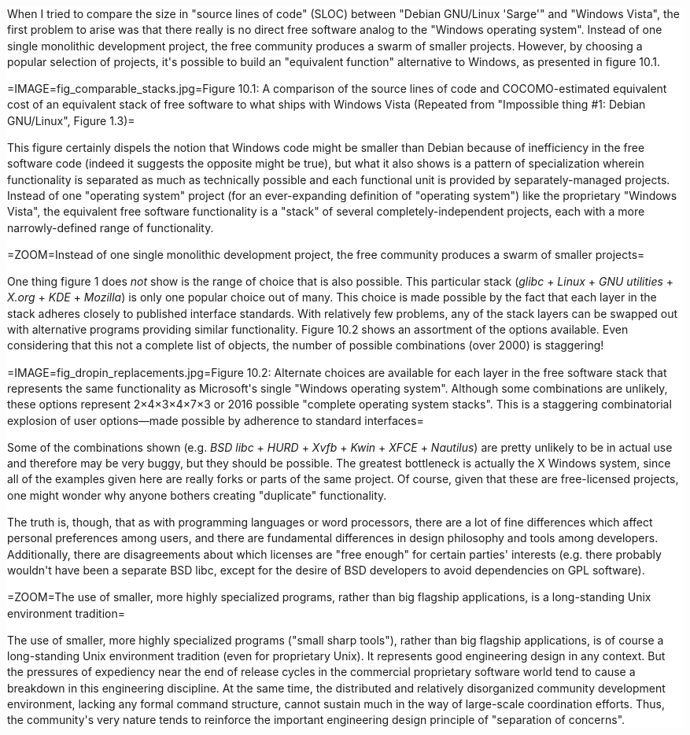 When I tried to compare the size in "source lines of code" (SLOC) between "Debian GNU/Linux 'Sarge'" and "Windows Vista", the first problem to arise was that there really is no direct free software analog to the "Windows operating system". Instead of one single monolithic development project, the free community produces a swarm of smaller projects. However, by choosing a popular selection of projects, it's possible to build an "equivalent function" alternative to Windows, as presented in figure 10.1.

=IMAGE=fig_comparable_stacks.jpg=Figure 10.1: A comparison of the source lines of code and COCOMO-estimated equivalent cost of an equivalent stack of free software to what ships with Windows Vista (Repeated from "Impossible thing #1: Debian GNU/Linux", Figure 1.3)=

This figure certainly dispels the notion that Windows code might be smaller than Debian because of inefficiency in the free software code (indeed it suggests the opposite might be true), but what it also shows is a pattern of specialization wherein functionality is separated as much as technically possible and each functional unit is provided by separately-managed projects. Instead of one "operating system" project (for an ever-expanding definition of "operating system") like the proprietary "Windows Vista", the equivalent free software functionality is a "stack" of several completely-independent projects, each with a more narrowly-defined range of functionality.

=ZOOM=Instead of one single monolithic development project, the free community produces a swarm of smaller projects=

One thing figure 1 does _not_ show is the range of choice that is also possible. This particular stack (_glibc_ + _Linux_ + _GNU utilities_ + _X.org_ + _KDE_ + _Mozilla_) is only one popular choice out of many. This choice is made possible by the fact that each layer in the stack adheres closely to published interface standards. With relatively few problems, any of the stack layers can be swapped out with alternative programs providing similar functionality. Figure 10.2 shows an assortment of the options available. Even considering that this not a complete list of objects, the number of possible combinations (over 2000) is staggering!

=IMAGE=fig_dropin_replacements.jpg=Figure 10.2: Alternate choices are available for each layer in the free software stack that represents the same functionality as Microsoft's single "Windows operating system". Although some combinations are unlikely, these options represent 2×4×3×4×7×3 or 2016 possible "complete operating system stacks". This is a staggering combinatorial explosion of user options—made possible by adherence to standard interfaces=

Some of the combinations shown (e.g. _BSD libc_ + _HURD_ + _Xvfb_ + _Kwin_ + _XFCE_ + _Nautilus_) are pretty unlikely to be in actual use and therefore may be very buggy, but they should be possible. The greatest bottleneck is actually the X Windows system, since all of the examples given here are really forks or parts of the same project. Of course, given that these are free-licensed projects, one might wonder why anyone bothers creating "duplicate" functionality.

The truth is, though, that as with programming languages or word processors, there are a lot of fine differences which affect personal preferences among users, and there are fundamental differences in design philosophy and tools among developers. Additionally, there are disagreements about which licenses are "free enough" for certain parties' interests (e.g. there probably wouldn't have been a separate BSD libc, except for the desire of BSD developers to avoid dependencies on GPL software).

=ZOOM=The use of smaller, more highly specialized programs, rather than big flagship applications, is a long-standing Unix environment tradition=

The use of smaller, more highly specialized programs ("small sharp tools"), rather than big flagship applications, is of course a long-standing Unix environment tradition (even for proprietary Unix). It represents good engineering design in any context. But the pressures of expediency near the end of release cycles in the commercial proprietary software world tend to cause a breakdown in this engineering discipline. At the same time, the distributed and relatively disorganized community development environment, lacking any formal command structure, cannot sustain much in the way of large-scale coordination efforts. Thus, the community's very nature tends to reinforce the important engineering design principle of "separation of concerns".
